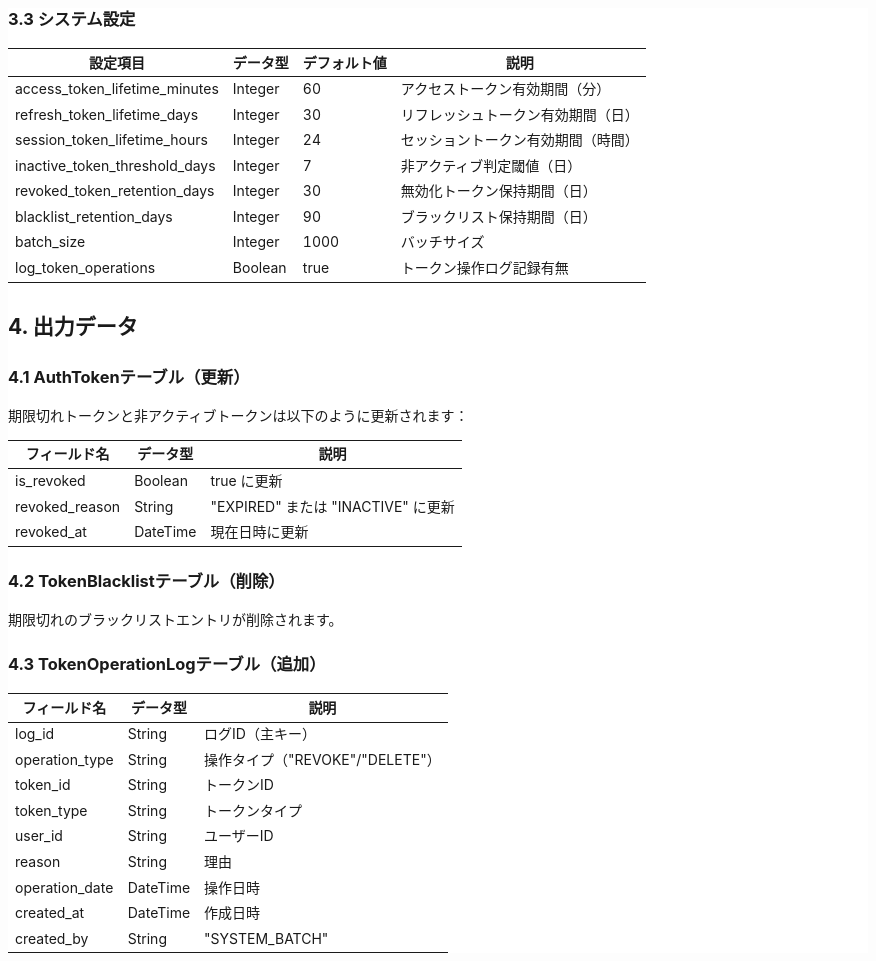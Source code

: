 ### 3.3 システム設定

| 設定項目                    | データ型 | デフォルト値 | 説明                                 |
|-----------------------------|----------|--------------|--------------------------------------|
| access_token_lifetime_minutes | Integer | 60          | アクセストークン有効期間（分）       |
| refresh_token_lifetime_days | Integer  | 30           | リフレッシュトークン有効期間（日）   |
| session_token_lifetime_hours | Integer | 24           | セッショントークン有効期間（時間）   |
| inactive_token_threshold_days | Integer | 7           | 非アクティブ判定閾値（日）           |
| revoked_token_retention_days | Integer | 30           | 無効化トークン保持期間（日）         |
| blacklist_retention_days    | Integer  | 90           | ブラックリスト保持期間（日）         |
| batch_size                  | Integer  | 1000         | バッチサイズ                         |
| log_token_operations        | Boolean  | true         | トークン操作ログ記録有無             |

## 4. 出力データ

### 4.1 AuthTokenテーブル（更新）

期限切れトークンと非アクティブトークンは以下のように更新されます：

| フィールド名      | データ型 | 説明                                           |
|-------------------|----------|------------------------------------------------|
| is_revoked        | Boolean  | true に更新                                    |
| revoked_reason    | String   | "EXPIRED" または "INACTIVE" に更新             |
| revoked_at        | DateTime | 現在日時に更新                                 |

### 4.2 TokenBlacklistテーブル（削除）

期限切れのブラックリストエントリが削除されます。

### 4.3 TokenOperationLogテーブル（追加）

| フィールド名      | データ型 | 説明                                           |
|-------------------|----------|------------------------------------------------|
| log_id            | String   | ログID（主キー）                               |
| operation_type    | String   | 操作タイプ（"REVOKE"/"DELETE"）                |
| token_id          | String   | トークンID                                     |
| token_type        | String   | トークンタイプ                                 |
| user_id           | String   | ユーザーID                                     |
| reason            | String   | 理由                                           |
| operation_date    | DateTime | 操作日時                                       |
| created_at        | DateTime | 作成日時                                       |
| created_by        | String   | "SYSTEM_BATCH"                                 |
